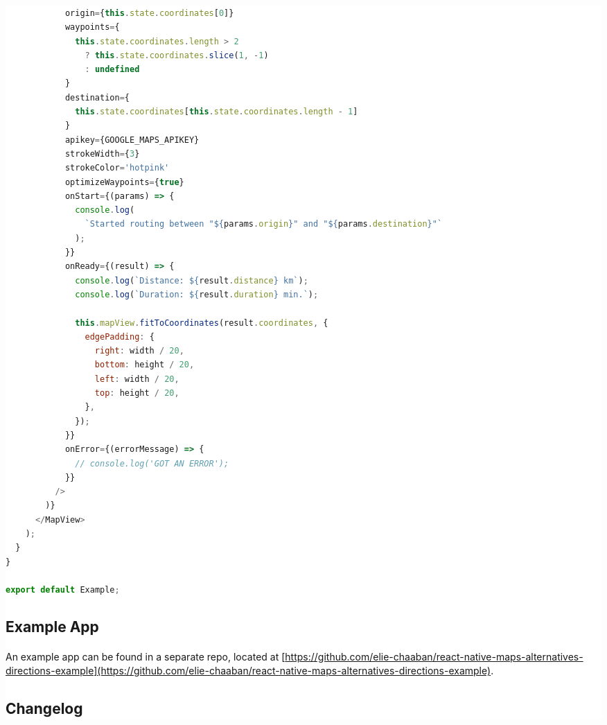 ```js
            origin={this.state.coordinates[0]}
            waypoints={
              this.state.coordinates.length > 2
                ? this.state.coordinates.slice(1, -1)
                : undefined
            }
            destination={
              this.state.coordinates[this.state.coordinates.length - 1]
            }
            apikey={GOOGLE_MAPS_APIKEY}
            strokeWidth={3}
            strokeColor='hotpink'
            optimizeWaypoints={true}
            onStart={(params) => {
              console.log(
                `Started routing between "${params.origin}" and "${params.destination}"`
              );
            }}
            onReady={(result) => {
              console.log(`Distance: ${result.distance} km`);
              console.log(`Duration: ${result.duration} min.`);

              this.mapView.fitToCoordinates(result.coordinates, {
                edgePadding: {
                  right: width / 20,
                  bottom: height / 20,
                  left: width / 20,
                  top: height / 20,
                },
              });
            }}
            onError={(errorMessage) => {
              // console.log('GOT AN ERROR');
            }}
          />
        )}
      </MapView>
    );
  }
}

export default Example;
```

## Example App

An example app can be found in a separate repo, located at [https://github.com/elie-chaaban/react-native-maps-alternatives-directions-example](https://github.com/elie-chaaban/react-native-maps-alternatives-directions-example).

## Changelog

